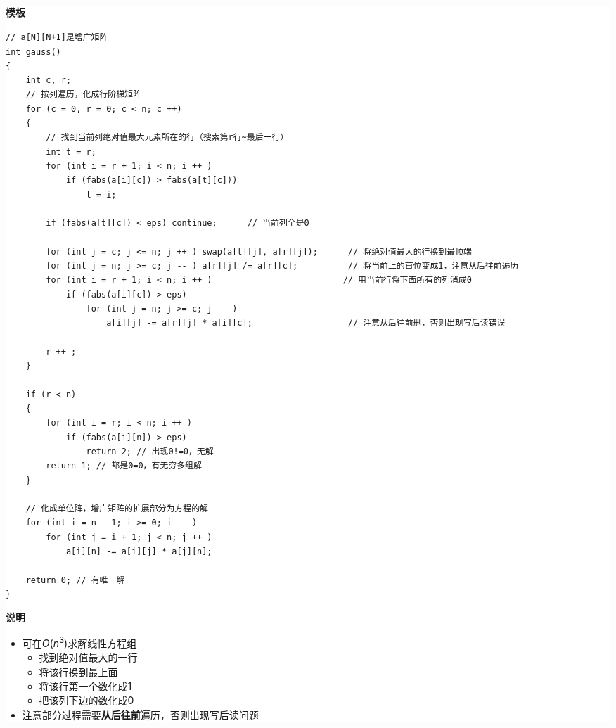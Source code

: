 **模板**

```
// a[N][N+1]是增广矩阵
int gauss()
{
    int c, r;
    // 按列遍历，化成行阶梯矩阵
    for (c = 0, r = 0; c < n; c ++)
    {
        // 找到当前列绝对值最大元素所在的行（搜索第r行~最后一行）
        int t = r;
        for (int i = r + 1; i < n; i ++ )   
            if (fabs(a[i][c]) > fabs(a[t][c]))
                t = i;

        if (fabs(a[t][c]) < eps) continue;      // 当前列全是0

        for (int j = c; j <= n; j ++ ) swap(a[t][j], a[r][j]);      // 将绝对值最大的行换到最顶端
        for (int j = n; j >= c; j -- ) a[r][j] /= a[r][c];          // 将当前上的首位变成1，注意从后往前遍历
        for (int i = r + 1; i < n; i ++ )                          // 用当前行将下面所有的列消成0
            if (fabs(a[i][c]) > eps)
                for (int j = n; j >= c; j -- )
                    a[i][j] -= a[r][j] * a[i][c];                   // 注意从后往前删，否则出现写后读错误

        r ++ ;
    }

    if (r < n)
    {
        for (int i = r; i < n; i ++ )
            if (fabs(a[i][n]) > eps)
                return 2; // 出现0!=0，无解
        return 1; // 都是0=0，有无穷多组解
    }

    // 化成单位阵，增广矩阵的扩展部分为方程的解
    for (int i = n - 1; i >= 0; i -- )
        for (int j = i + 1; j < n; j ++ )
            a[i][n] -= a[i][j] * a[j][n];

    return 0; // 有唯一解
} 
```

**说明**

*   可在$O(n^3)$求解线性方程组
    *   找到绝对值最大的一行
    *   将该行换到最上面
    *   将该行第一个数化成$1$
    *   把该列下边的数化成$0$
*   注意部分过程需要**从后往前**遍历，否则出现写后读问题
